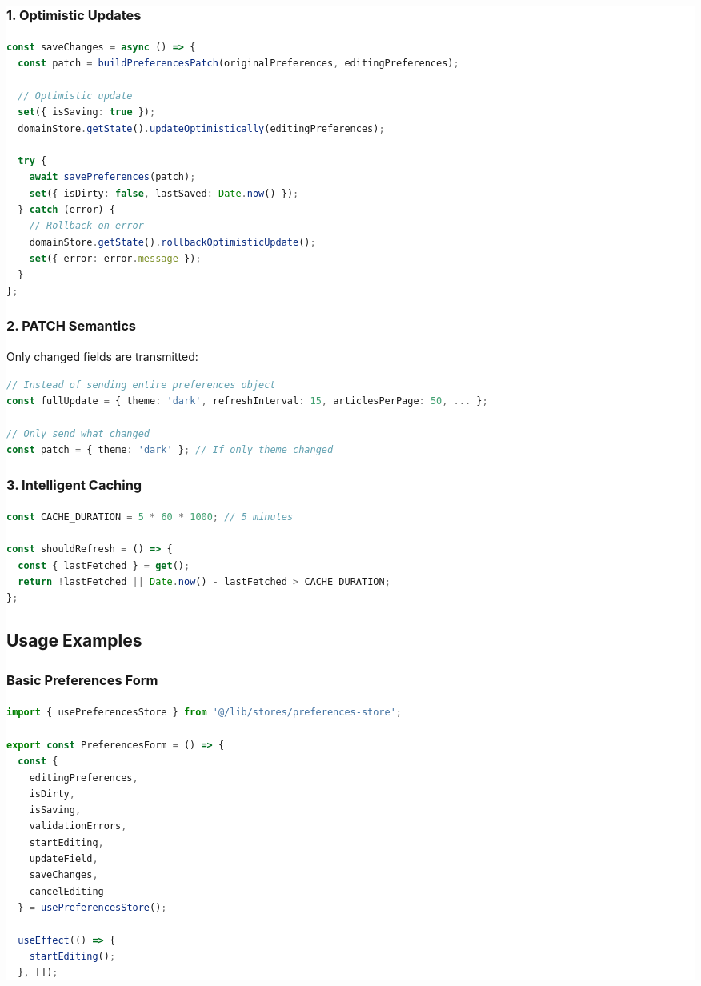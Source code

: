 ### 1. Optimistic Updates
```typescript
const saveChanges = async () => {
  const patch = buildPreferencesPatch(originalPreferences, editingPreferences);
  
  // Optimistic update
  set({ isSaving: true });
  domainStore.getState().updateOptimistically(editingPreferences);
  
  try {
    await savePreferences(patch);
    set({ isDirty: false, lastSaved: Date.now() });
  } catch (error) {
    // Rollback on error
    domainStore.getState().rollbackOptimisticUpdate();
    set({ error: error.message });
  }
};
```

### 2. PATCH Semantics
Only changed fields are transmitted:
```typescript
// Instead of sending entire preferences object
const fullUpdate = { theme: 'dark', refreshInterval: 15, articlesPerPage: 50, ... };

// Only send what changed
const patch = { theme: 'dark' }; // If only theme changed
```

### 3. Intelligent Caching
```typescript
const CACHE_DURATION = 5 * 60 * 1000; // 5 minutes

const shouldRefresh = () => {
  const { lastFetched } = get();
  return !lastFetched || Date.now() - lastFetched > CACHE_DURATION;
};
```

## Usage Examples

### Basic Preferences Form

```typescript
import { usePreferencesStore } from '@/lib/stores/preferences-store';

export const PreferencesForm = () => {
  const {
    editingPreferences,
    isDirty,
    isSaving,
    validationErrors,
    startEditing,
    updateField,
    saveChanges,
    cancelEditing
  } = usePreferencesStore();

  useEffect(() => {
    startEditing();
  }, []);

```